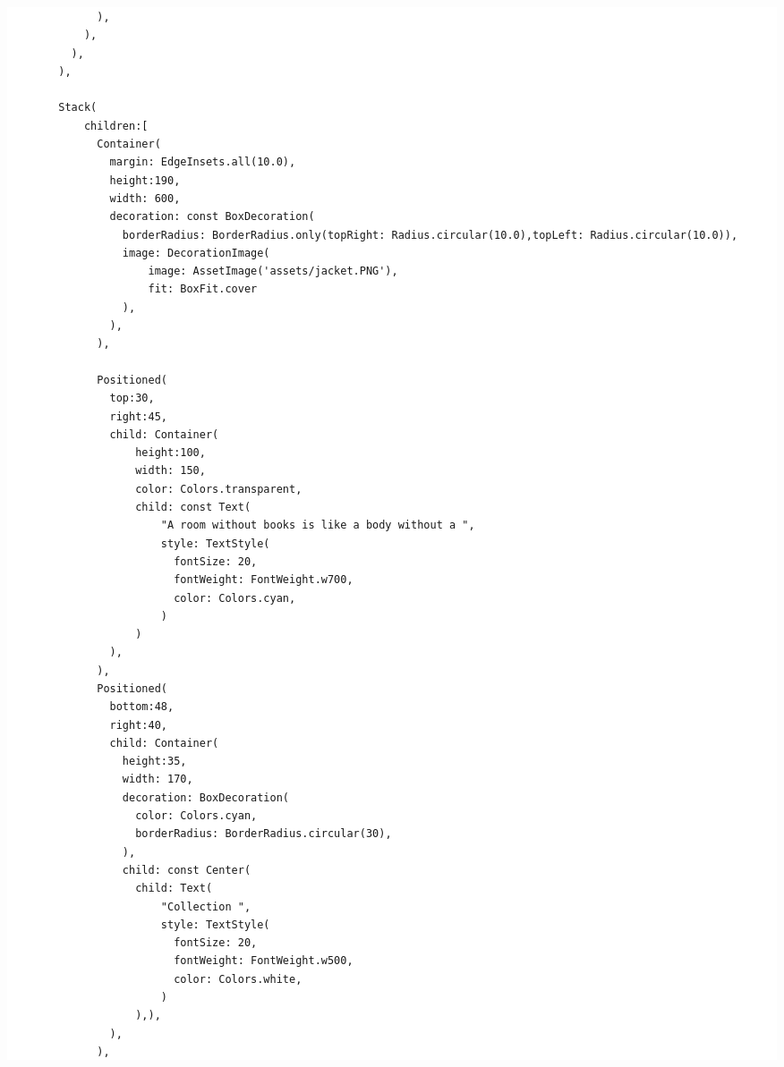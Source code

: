 

                  ),
                ),
              ),
            ),

            Stack(
                children:[
                  Container(
                    margin: EdgeInsets.all(10.0),
                    height:190,
                    width: 600,
                    decoration: const BoxDecoration(
                      borderRadius: BorderRadius.only(topRight: Radius.circular(10.0),topLeft: Radius.circular(10.0)),
                      image: DecorationImage(
                          image: AssetImage('assets/jacket.PNG'),
                          fit: BoxFit.cover
                      ),
                    ),
                  ),

                  Positioned(
                    top:30,
                    right:45,
                    child: Container(
                        height:100,
                        width: 150,
                        color: Colors.transparent,
                        child: const Text(
                            "A room without books is like a body without a ",
                            style: TextStyle(
                              fontSize: 20,
                              fontWeight: FontWeight.w700,
                              color: Colors.cyan,
                            )
                        )
                    ),
                  ),
                  Positioned(
                    bottom:48,
                    right:40,
                    child: Container(
                      height:35,
                      width: 170,
                      decoration: BoxDecoration(
                        color: Colors.cyan,
                        borderRadius: BorderRadius.circular(30),
                      ),
                      child: const Center(
                        child: Text(
                            "Collection ",
                            style: TextStyle(
                              fontSize: 20,
                              fontWeight: FontWeight.w500,
                              color: Colors.white,
                            )
                        ),),
                    ),
                  ),
